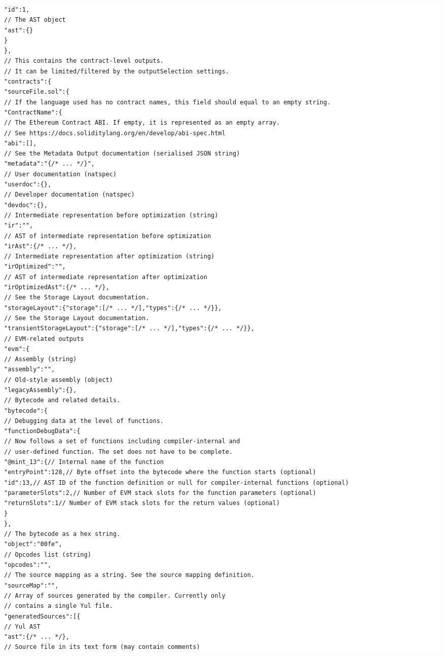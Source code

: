 ```
"id":1,
// The AST object
"ast":{}
}
},
// This contains the contract-level outputs.
// It can be limited/filtered by the outputSelection settings.
"contracts":{
"sourceFile.sol":{
// If the language used has no contract names, this field should equal to an empty string.
"ContractName":{
// The Ethereum Contract ABI. If empty, it is represented as an empty array.
// See https://docs.soliditylang.org/en/develop/abi-spec.html
"abi":[],
// See the Metadata Output documentation (serialised JSON string)
"metadata":"{/* ... */}",
// User documentation (natspec)
"userdoc":{},
// Developer documentation (natspec)
"devdoc":{},
// Intermediate representation before optimization (string)
"ir":"",
// AST of intermediate representation before optimization
"irAst":{/* ... */},
// Intermediate representation after optimization (string)
"irOptimized":"",
// AST of intermediate representation after optimization
"irOptimizedAst":{/* ... */},
// See the Storage Layout documentation.
"storageLayout":{"storage":[/* ... */],"types":{/* ... */}},
// See the Storage Layout documentation.
"transientStorageLayout":{"storage":[/* ... */],"types":{/* ... */}},
// EVM-related outputs
"evm":{
// Assembly (string)
"assembly":"",
// Old-style assembly (object)
"legacyAssembly":{},
// Bytecode and related details.
"bytecode":{
// Debugging data at the level of functions.
"functionDebugData":{
// Now follows a set of functions including compiler-internal and
// user-defined function. The set does not have to be complete.
"@mint_13":{// Internal name of the function
"entryPoint":128,// Byte offset into the bytecode where the function starts (optional)
"id":13,// AST ID of the function definition or null for compiler-internal functions (optional)
"parameterSlots":2,// Number of EVM stack slots for the function parameters (optional)
"returnSlots":1// Number of EVM stack slots for the return values (optional)
}
},
// The bytecode as a hex string.
"object":"00fe",
// Opcodes list (string)
"opcodes":"",
// The source mapping as a string. See the source mapping definition.
"sourceMap":"",
// Array of sources generated by the compiler. Currently only
// contains a single Yul file.
"generatedSources":[{
// Yul AST
"ast":{/* ... */},
// Source file in its text form (may contain comments)
```
